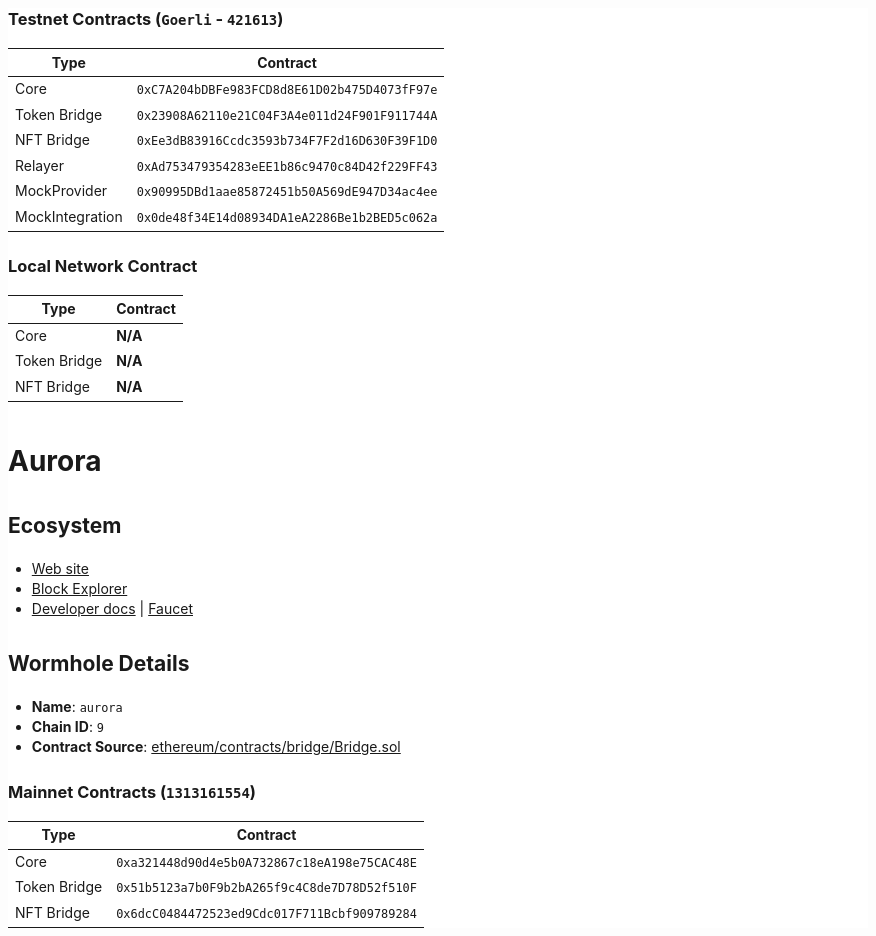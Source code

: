 ### Testnet Contracts (<code>Goerli</code> - <code>421613</code>)

|Type|Contract|
|----|--------|
|Core|`0xC7A204bDBFe983FCD8d8E61D02b475D4073fF97e`|
|Token Bridge|`0x23908A62110e21C04F3A4e011d24F901F911744A`|
|NFT Bridge|`0xEe3dB83916Ccdc3593b734F7F2d16D630F39F1D0`|
|Relayer|`0xAd753479354283eEE1b86c9470c84D42f229FF43`|
|MockProvider|`0x90995DBd1aae85872451b50A569dE947D34ac4ee`|
|MockIntegration|`0x0de48f34E14d08934DA1eA2286Be1b2BED5c062a`|

### Local Network Contract

|Type|Contract|
|----|--------|
|Core|**N/A**|
|Token Bridge|**N/A**|
|NFT Bridge|**N/A**|
  




# Aurora

## Ecosystem

- [Web site](https://aurora.dev/)
- [Block Explorer](https://explorer.aurora.dev/)
- [Developer docs](https://doc.aurora.dev/) | [Faucet](https://aurora.dev/faucet)

## Wormhole Details

- **Name**: `aurora`
- **Chain ID**: `9`
- **Contract Source**: [ethereum/contracts/bridge/Bridge.sol](https://github.com/wormhole-foundation/wormhole/blob/main/ethereum/contracts/bridge/Bridge.sol)







### Mainnet Contracts (<code>1313161554</code>)

|Type|Contract|
|----|--------|
|Core|`0xa321448d90d4e5b0A732867c18eA198e75CAC48E`|
|Token Bridge|`0x51b5123a7b0F9b2bA265f9c4C8de7D78D52f510F`|
|NFT Bridge|`0x6dcC0484472523ed9Cdc017F711Bcbf909789284`|
